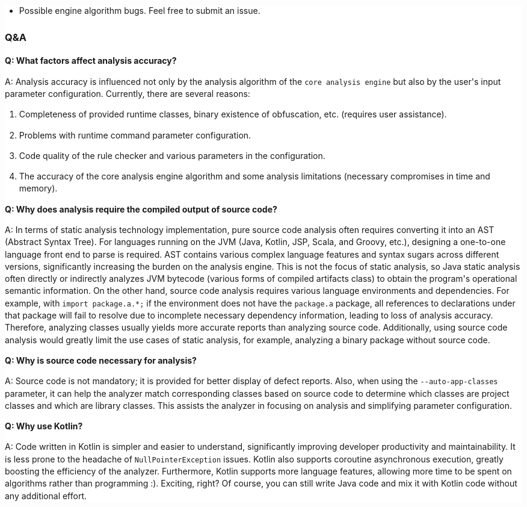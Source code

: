 - Possible engine algorithm bugs. Feel free to submit an issue.





### Q&A

**Q: What factors affect analysis accuracy?**

A: Analysis accuracy is influenced not only by the analysis algorithm of the `core analysis engine` but also by the user's input parameter configuration. Currently, there are several reasons:

1. Completeness of provided runtime classes, binary existence of obfuscation, etc. (requires user assistance).

2. Problems with runtime command parameter configuration.

3. Code quality of the rule checker and various parameters in the configuration.

4. The accuracy of the core analysis engine algorithm and some analysis limitations (necessary compromises in time and memory).



**Q: Why does analysis require the compiled output of source code?**

A: In terms of static analysis technology implementation, pure source code analysis often requires converting it into an AST (Abstract Syntax Tree). For languages running on the JVM (Java, Kotlin, JSP, Scala, and Groovy, etc.), designing a one-to-one language front end to parse is required. AST contains various complex language features and syntax sugars across different versions, significantly increasing the burden on the analysis engine. This is not the focus of static analysis, so Java static analysis often directly or indirectly analyzes JVM bytecode (various forms of compiled artifacts class) to obtain the program's operational semantic information.
   On the other hand, source code analysis requires various language environments and dependencies. For example, with `import package.a.*;` if the environment does not have the `package.a` package, all references to declarations under that package will fail to resolve due to incomplete necessary dependency information, leading to loss of analysis accuracy. Therefore, analyzing classes usually yields more accurate reports than analyzing source code.
   Additionally, using source code analysis would greatly limit the use cases of static analysis, for example, analyzing a binary package without source code.

**Q: Why is source code necessary for analysis?**

A: Source code is not mandatory; it is provided for better display of defect reports. Also, when using the `--auto-app-classes` parameter, it can help the analyzer match corresponding classes based on source code to determine which classes are project classes and which are library classes. This assists the analyzer in focusing on analysis and simplifying parameter configuration.

**Q: Why use Kotlin?**

A: Code written in Kotlin is simpler and easier to understand, significantly improving developer productivity and maintainability. It is less prone to the headache of `NullPointerException` issues. Kotlin also supports coroutine asynchronous execution, greatly boosting the efficiency of the analyzer. Furthermore, Kotlin supports more language features, allowing more time to be spent on algorithms rather than programming :). Exciting, right? Of course, you can still write Java code and mix it with Kotlin code without any additional effort.
